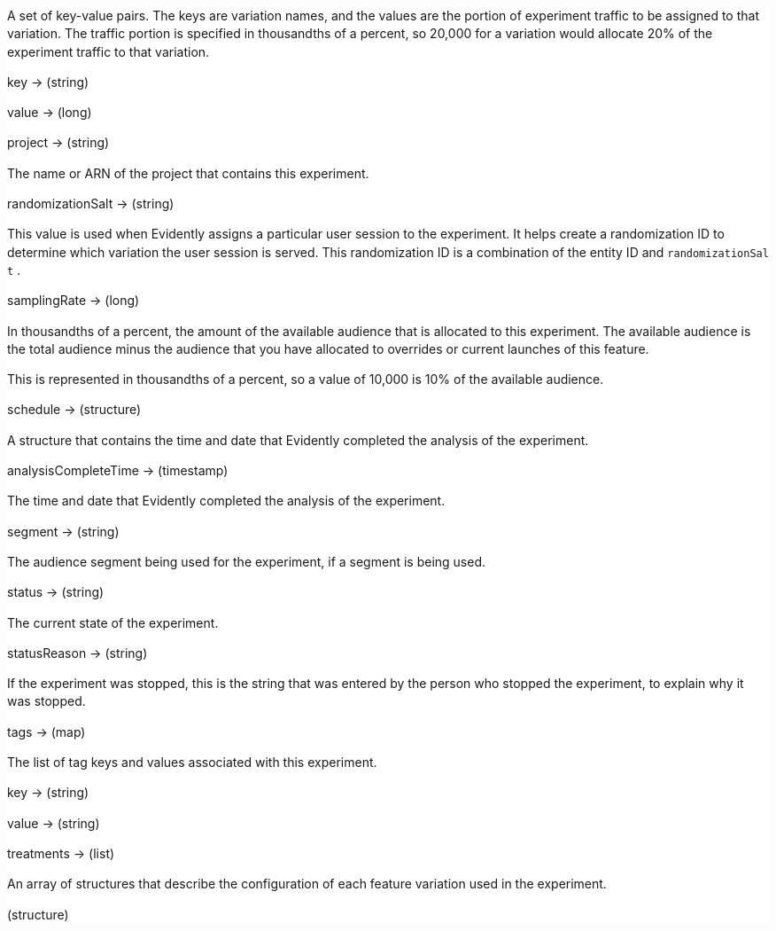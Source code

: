 A set of key-value pairs. The keys are variation names, and the values are the portion of experiment traffic to be assigned to that variation. The traffic portion is specified in thousandths of a percent, so 20,000 for a variation would allocate 20% of the experiment traffic to that variation.

key -> (string)

value -> (long)

project -> (string)

The name or ARN of the project that contains this experiment.

randomizationSalt -> (string)

This value is used when Evidently assigns a particular user session to the experiment. It helps create a randomization ID to determine which variation the user session is served. This randomization ID is a combination of the entity ID and `randomizationSalt` .

samplingRate -> (long)

In thousandths of a percent, the amount of the available audience that is allocated to this experiment. The available audience is the total audience minus the audience that you have allocated to overrides or current launches of this feature.

This is represented in thousandths of a percent, so a value of 10,000 is 10% of the available audience.

schedule -> (structure)

A structure that contains the time and date that Evidently completed the analysis of the experiment.

analysisCompleteTime -> (timestamp)

The time and date that Evidently completed the analysis of the experiment.

segment -> (string)

The audience segment being used for the experiment, if a segment is being used.

status -> (string)

The current state of the experiment.

statusReason -> (string)

If the experiment was stopped, this is the string that was entered by the person who stopped the experiment, to explain why it was stopped.

tags -> (map)

The list of tag keys and values associated with this experiment.

key -> (string)

value -> (string)

treatments -> (list)

An array of structures that describe the configuration of each feature variation used in the experiment.

(structure)
